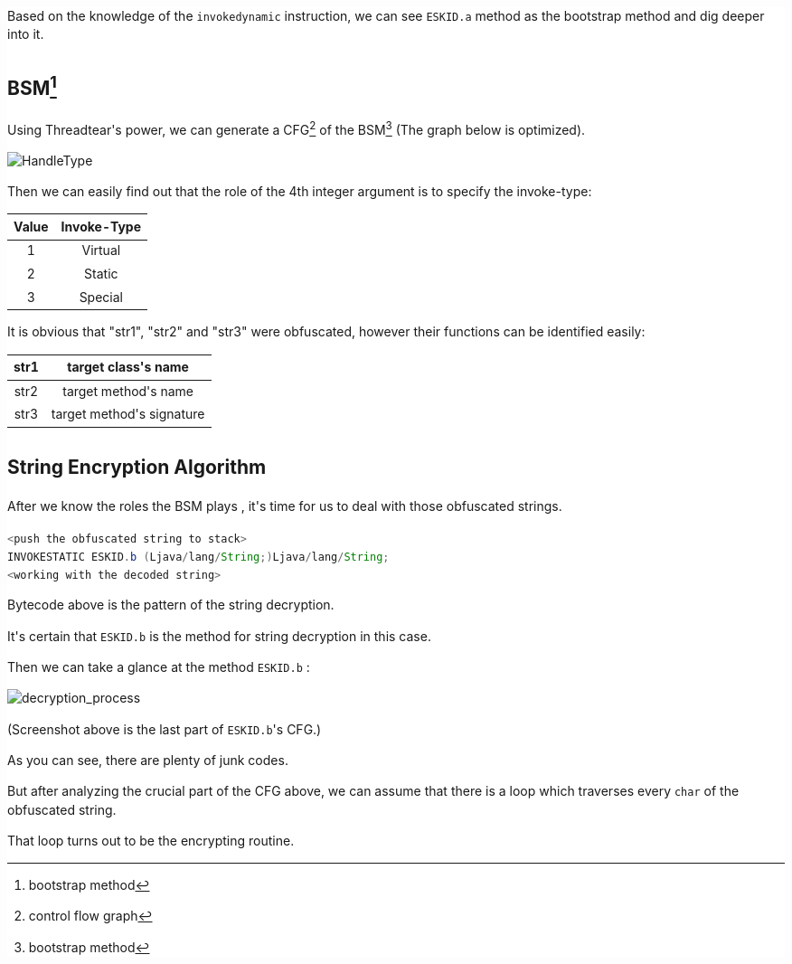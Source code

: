 Based on the knowledge of the `invokedynamic` instruction, we can see `ESKID.a` method as the bootstrap method and dig deeper into it.

## BSM[^3]

Using Threadtear's power, we can generate a CFG[^4] of the BSM[^3] (The graph below is optimized).

![HandleType](https://s1.ax1x.com/2023/06/18/pClfeIS.png)

Then we can easily find out that the role of the 4th integer argument is to specify the invoke-type:

| Value | Invoke-Type |
|:-----:|:-----------:|
| 1     | Virtual     |
| 2     | Static      |
| 3     | Special     |

It is obvious that "str1", "str2" and "str3" were obfuscated, however their functions can be identified easily:

| str1 | target class's name       |
|:----:|:-------------------------:|
| str2 | target method's name      |
| str3 | target method's signature |

## String Encryption Algorithm

After we know the roles the BSM plays , it's time for us to deal with those obfuscated strings.

```java
<push the obfuscated string to stack>
INVOKESTATIC ESKID.b (Ljava/lang/String;)Ljava/lang/String;
<working with the decoded string>
```

Bytecode above is the pattern of the string decryption.

It's certain that `ESKID.b` is the method for string decryption in this case.

Then we can take a glance at the method `ESKID.b` :

![decryption_process](https://s1.ax1x.com/2023/06/18/pClfAqP.png)

(Screenshot above is the last part of `ESKID.b`'s CFG.)

As you can see, there are plenty of junk codes.

But after analyzing the crucial part of the CFG above, we can assume that there is a loop which traverses every `char` of the obfuscated string.

That loop turns out to be the encrypting routine.


[^1]: So-called **`Native Obfsucation`**
[^2]: Invokedynamic
[^3]: bootstrap method
[^4]: control flow graph